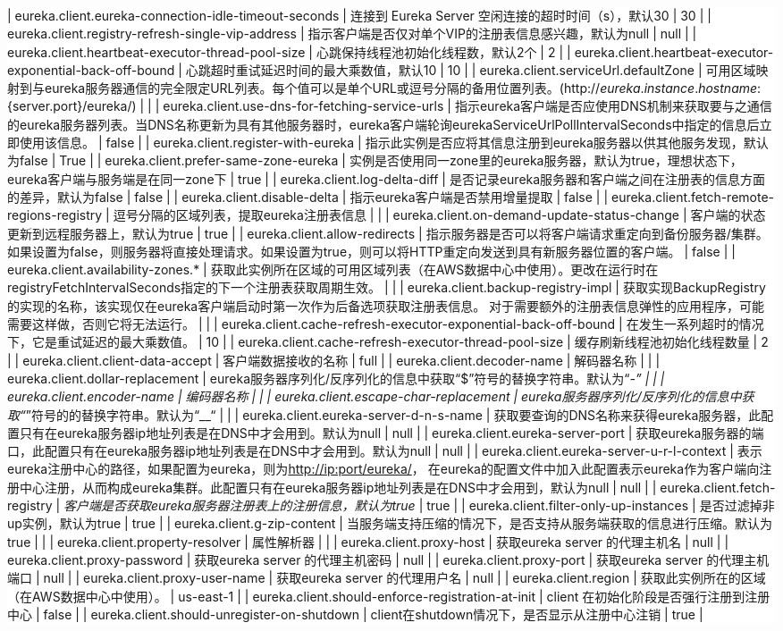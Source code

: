 | eureka.client.eureka-connection-idle-timeout-seconds     | 连接到 Eureka Server 空闲连接的超时时间（s），默认30         | 30         |
| eureka.client.registry-refresh-single-vip-address        | 指示客户端是否仅对单个VIP的注册表信息感兴趣，默认为null      | null       |
| eureka.client.heartbeat-executor-thread-pool-size        | 心跳保持线程池初始化线程数，默认2个                          | 2          |
| eureka.client.heartbeat-executor-exponential-back-off-bound | 心跳超时重试延迟时间的最大乘数值，默认10                     | 10         |
| eureka.client.serviceUrl.defaultZone                     | 可用区域映射到与eureka服务器通信的完全限定URL列表。每个值可以是单个URL或逗号分隔的备用位置列表。(http://${eureka.instance.hostname}:${server.port}/eureka/) |            |
| eureka.client.use-dns-for-fetching-service-urls          | 指示eureka客户端是否应使用DNS机制来获取要与之通信的eureka服务器列表。当DNS名称更新为具有其他服务器时，eureka客户端轮询eurekaServiceUrlPollIntervalSeconds中指定的信息后立即使用该信息。 | false      |
| eureka.client.register-with-eureka                       | 指示此实例是否应将其信息注册到eureka服务器以供其他服务发现，默认为false | True       |
| eureka.client.prefer-same-zone-eureka                    | 实例是否使用同一zone里的eureka服务器，默认为true，理想状态下，eureka客户端与服务端是在同一zone下 | true       |
| eureka.client.log-delta-diff                             | 是否记录eureka服务器和客户端之间在注册表的信息方面的差异，默认为false | false      |
| eureka.client.disable-delta                              | 指示eureka客户端是否禁用增量提取                             | false      |
| eureka.client.fetch-remote-regions-registry              | 逗号分隔的区域列表，提取eureka注册表信息                     |            |
| eureka.client.on-demand-update-status-change             | 客户端的状态更新到远程服务器上，默认为true                   | true       |
| eureka.client.allow-redirects                            | 指示服务器是否可以将客户端请求重定向到备份服务器/集群。如果设置为false，则服务器将直接处理请求。如果设置为true，则可以将HTTP重定向发送到具有新服务器位置的客户端。 | false      |
| eureka.client.availability-zones.\*                      | 获取此实例所在区域的可用区域列表（在AWS数据中心中使用）。更改在运行时在registryFetchIntervalSeconds指定的下一个注册表获取周期生效。 |            |
| eureka.client.backup-registry-impl                       | 获取实现BackupRegistry的实现的名称，该实现仅在eureka客户端启动时第一次作为后备选项获取注册表信息。 对于需要额外的注册表信息弹性的应用程序，可能需要这样做，否则它将无法运行。 |            |
| eureka.client.cache-refresh-executor-exponential-back-off-bound | 在发生一系列超时的情况下，它是重试延迟的最大乘数值。         | 10         |
| eureka.client.cache-refresh-executor-thread-pool-size    | 缓存刷新线程池初始化线程数量                                 | 2          |
| eureka.client.client-data-accept                         | 客户端数据接收的名称                                         | full       |
| eureka.client.decoder-name                               | 解码器名称                                                   |            |
| eureka.client.dollar-replacement                         | eureka服务器序列化/反序列化的信息中获取“$”符号的替换字符串。默认为“_-” |            |
| eureka.client.encoder-name                               | *编码器名称*                                                 |            |
| eureka.client.escape-char-replacement                    | eureka服务器序列化/反序列化的信息中获取“_”符号的的替换字符串。默认为“__“ |            |
| eureka.client.eureka-server-d-n-s-name                   | 获取要查询的DNS名称来获得eureka服务器，此配置只有在eureka服务器ip地址列表是在DNS中才会用到。默认为null | null       |
| eureka.client.eureka-server-port                         | 获取eureka服务器的端口，此配置只有在eureka服务器ip地址列表是在DNS中才会用到。默认为null | null       |
| eureka.client.eureka-server-u-r-l-context                | 表示eureka注册中心的路径，如果配置为eureka，则为[http://ip:port/eureka/](http://ip/eureka/)，  			在eureka的配置文件中加入此配置表示eureka作为客户端向注册中心注册，从而构成eureka集群。此配置只有在eureka服务器ip地址列表是在DNS中才会用到，默认为null | null       |
| eureka.client.fetch-registry                             | *客户端是否获取eureka服务器注册表上的注册信息，默认为true*   | true       |
| eureka.client.filter-only-up-instances                   | 是否过滤掉非up实例，默认为true                               | true       |
| eureka.client.g-zip-content                              | 当服务端支持压缩的情况下，是否支持从服务端获取的信息进行压缩。默认为true |            |
| eureka.client.property-resolver                          | 属性解析器                                                   |            |
| eureka.client.proxy-host                                 | 获取eureka server 的代理主机名                               | null       |
| eureka.client.proxy-password                             | 获取eureka server 的代理主机密码                             | null       |
| eureka.client.proxy-port                                 | 获取eureka server 的代理主机端口                             | null       |
| eureka.client.proxy-user-name                            | 获取eureka server 的代理用户名                               | null       |
| eureka.client.region                                     | 获取此实例所在的区域（在AWS数据中心中使用）。                | us-east-1  |
| eureka.client.should-enforce-registration-at-init        | client 在初始化阶段是否强行注册到注册中心                    | false      |
| eureka.client.should-unregister-on-shutdown              | client在shutdown情况下，是否显示从注册中心注销               | true       |
